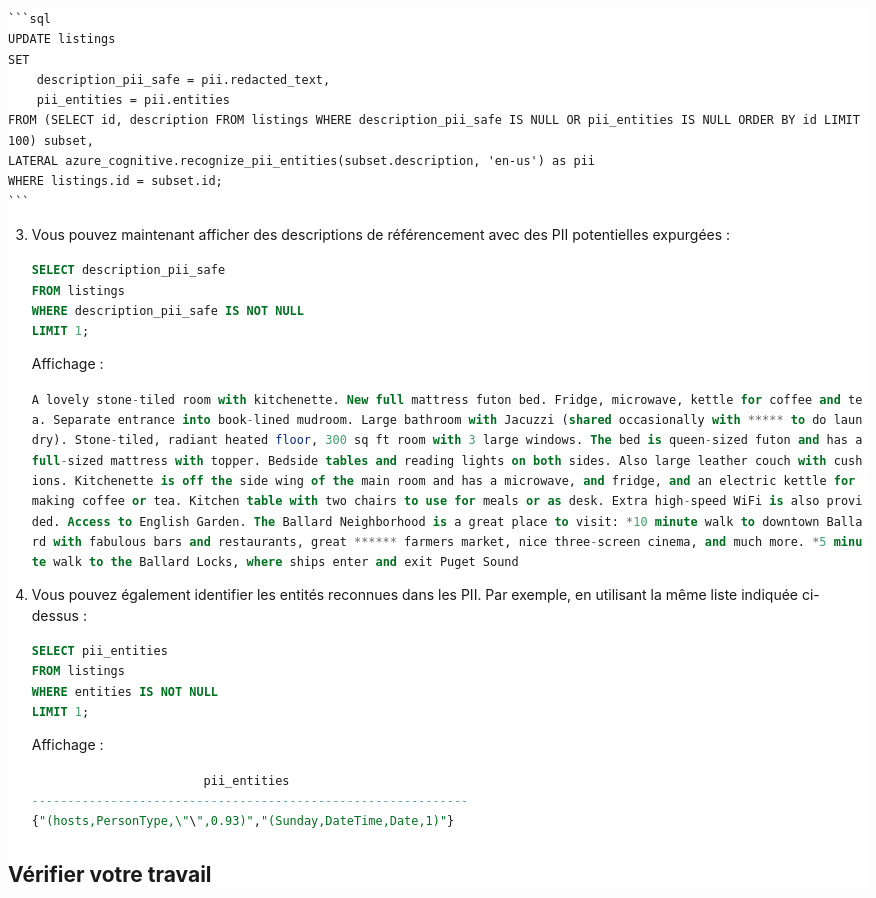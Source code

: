     ```sql
    UPDATE listings
    SET
        description_pii_safe = pii.redacted_text,
        pii_entities = pii.entities
    FROM (SELECT id, description FROM listings WHERE description_pii_safe IS NULL OR pii_entities IS NULL ORDER BY id LIMIT 100) subset,
    LATERAL azure_cognitive.recognize_pii_entities(subset.description, 'en-us') as pii
    WHERE listings.id = subset.id;
    ```

3. Vous pouvez maintenant afficher des descriptions de référencement avec des PII potentielles expurgées :

    ```sql
    SELECT description_pii_safe
    FROM listings
    WHERE description_pii_safe IS NOT NULL
    LIMIT 1;
    ```

    Affichage :

    ```sql
    A lovely stone-tiled room with kitchenette. New full mattress futon bed. Fridge, microwave, kettle for coffee and tea. Separate entrance into book-lined mudroom. Large bathroom with Jacuzzi (shared occasionally with ***** to do laundry). Stone-tiled, radiant heated floor, 300 sq ft room with 3 large windows. The bed is queen-sized futon and has a full-sized mattress with topper. Bedside tables and reading lights on both sides. Also large leather couch with cushions. Kitchenette is off the side wing of the main room and has a microwave, and fridge, and an electric kettle for making coffee or tea. Kitchen table with two chairs to use for meals or as desk. Extra high-speed WiFi is also provided. Access to English Garden. The Ballard Neighborhood is a great place to visit: *10 minute walk to downtown Ballard with fabulous bars and restaurants, great ****** farmers market, nice three-screen cinema, and much more. *5 minute walk to the Ballard Locks, where ships enter and exit Puget Sound
    ```

4. Vous pouvez également identifier les entités reconnues dans les PII. Par exemple, en utilisant la même liste indiquée ci-dessus :

    ```sql
    SELECT pii_entities
    FROM listings
    WHERE entities IS NOT NULL
    LIMIT 1;
    ```

    Affichage :

    ```sql
                            pii_entities                        
    -------------------------------------------------------------
    {"(hosts,PersonType,\"\",0.93)","(Sunday,DateTime,Date,1)"}
    ```

## Vérifier votre travail
